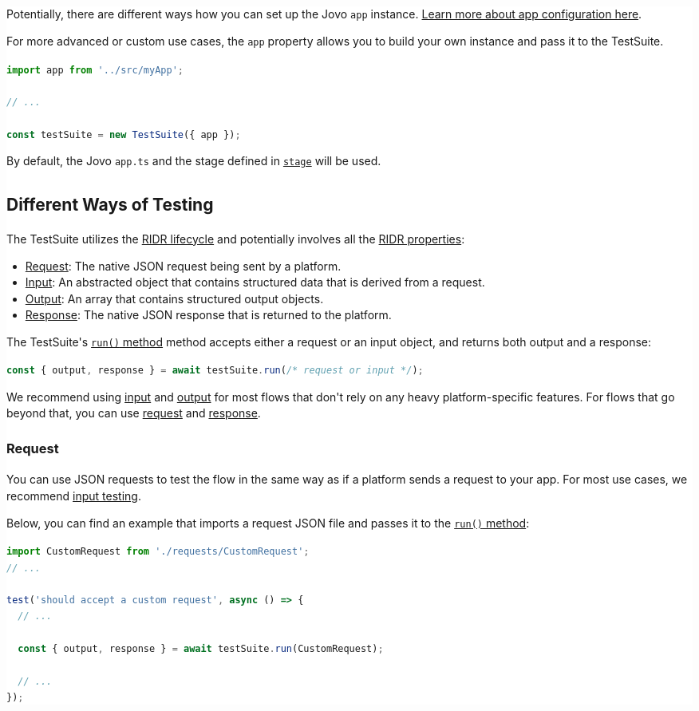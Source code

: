 Potentially, there are different ways how you can set up the Jovo `app` instance. [Learn more about app configuration here](./app-config.md).

For more advanced or custom use cases, the `app` property allows you to build your own instance and pass it to the TestSuite.

```typescript
import app from '../src/myApp';

// ...

const testSuite = new TestSuite({ app });
```

By default, the Jovo `app.ts` and the stage defined in [`stage`](#stage) will be used.

## Different Ways of Testing

The TestSuite utilizes the [RIDR lifecycle](./ridr-lifecycle.md) and potentially involves all the [RIDR properties](./jovo-properties.md#ridr-properties):

- [Request](#request): The native JSON request being sent by a platform.
- [Input](#input): An abstracted object that contains structured data that is derived from a request.
- [Output](#output): An array that contains structured output objects.
- [Response](#response): The native JSON response that is returned to the platform.

The TestSuite's [`run()` method](#run) method accepts either a request or an input object, and returns both output and a response:

```typescript
const { output, response } = await testSuite.run(/* request or input */);
```

We recommend using [input](#input) and [output](#output) for most flows that don't rely on any heavy platform-specific features. For flows that go beyond that, you can use [request](#request) and [response](#response).

### Request

You can use JSON requests to test the flow in the same way as if a platform sends a request to your app. For most use cases, we recommend [input testing](#input).

Below, you can find an example that imports a request JSON file and passes it to the [`run()` method](#run):

```typescript
import CustomRequest from './requests/CustomRequest';
// ...

test('should accept a custom request', async () => {
  // ...

  const { output, response } = await testSuite.run(CustomRequest);

  // ...
});
```
